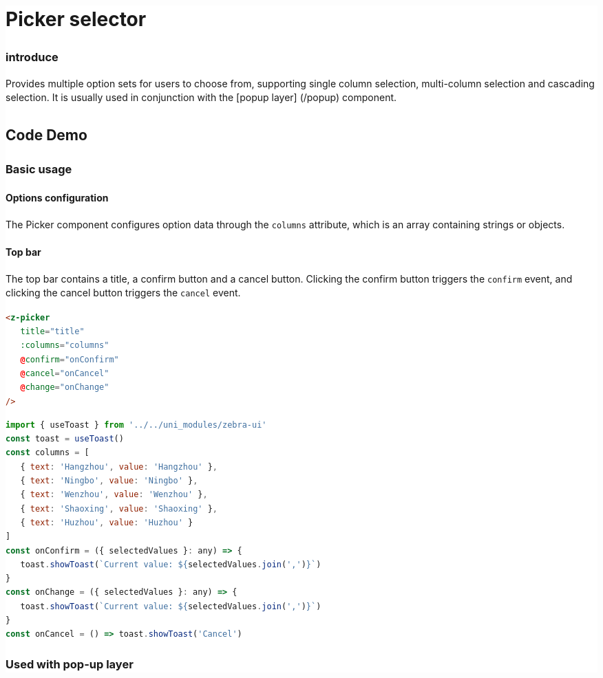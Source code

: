 # Picker selector

### introduce

Provides multiple option sets for users to choose from, supporting single column selection, multi-column selection and cascading selection. It is usually used in conjunction with the [popup layer] (/popup) component.

## Code Demo

### Basic usage

#### Options configuration

The Picker component configures option data through the `columns` attribute, which is an array containing strings or objects.

#### Top bar

The top bar contains a title, a confirm button and a cancel button. Clicking the confirm button triggers the `confirm` event, and clicking the cancel button triggers the `cancel` event.

```html
<z-picker
   title="title"
   :columns="columns"
   @confirm="onConfirm"
   @cancel="onCancel"
   @change="onChange"
/>
```

```js
import { useToast } from '../../uni_modules/zebra-ui'
const toast = useToast()
const columns = [
   { text: 'Hangzhou', value: 'Hangzhou' },
   { text: 'Ningbo', value: 'Ningbo' },
   { text: 'Wenzhou', value: 'Wenzhou' },
   { text: 'Shaoxing', value: 'Shaoxing' },
   { text: 'Huzhou', value: 'Huzhou' }
]
const onConfirm = ({ selectedValues }: any) => {
   toast.showToast(`Current value: ${selectedValues.join(',')}`)
}
const onChange = ({ selectedValues }: any) => {
   toast.showToast(`Current value: ${selectedValues.join(',')}`)
}
const onCancel = () => toast.showToast('Cancel')
```

### Used with pop-up layer
